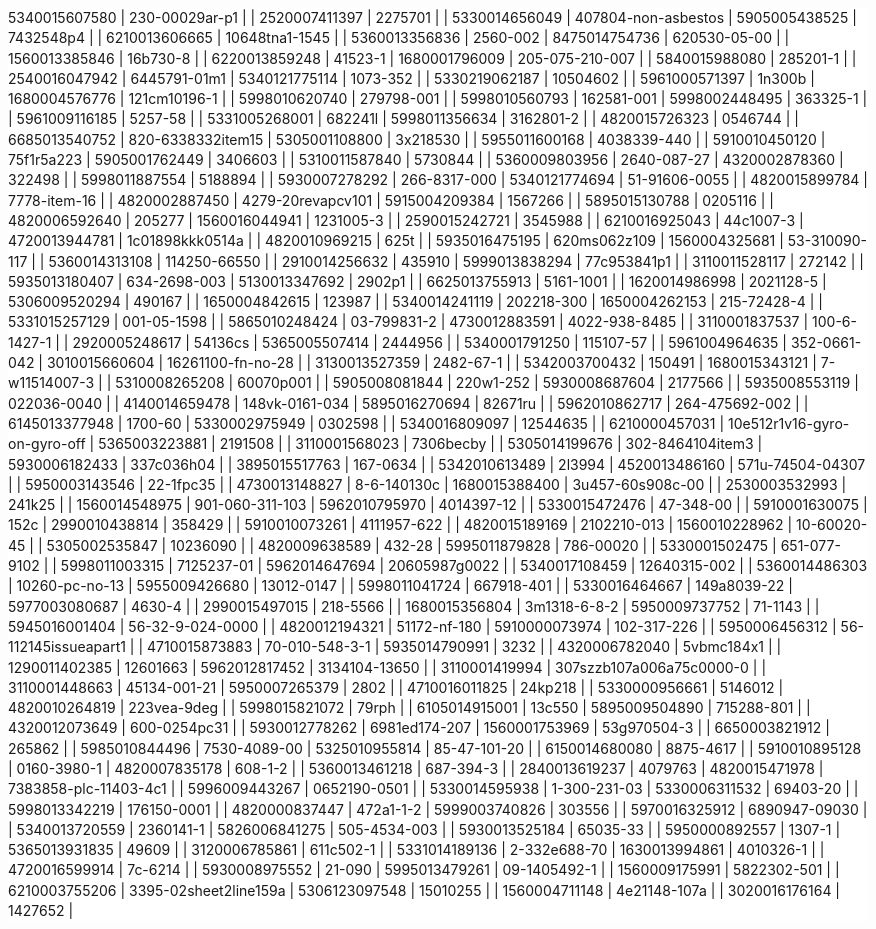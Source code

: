 5340015607580 | 230-00029ar-p1 |  | 2520007411397 | 2275701 |  | 5330014656049 | 407804-non-asbestos | 
5905005438525 | 7432548p4 |  | 6210013606665 | 10648tna1-1545 |  | 5360013356836 | 2560-002 | 
8475014754736 | 620530-05-00 |  | 1560013385846 | 16b730-8 |  | 6220013859248 | 41523-1 | 
1680001796009 | 205-075-210-007 |  | 5840015988080 | 285201-1 |  | 2540016047942 | 6445791-01m1 | 
5340121775114 | 1073-352 |  | 5330219062187 | 10504602 |  | 5961000571397 | 1n300b | 
1680004576776 | 121cm10196-1 |  | 5998010620740 | 279798-001 |  | 5998010560793 | 162581-001 | 
5998002448495 | 363325-1 |  | 5961009116185 | 5257-58 |  | 5331005268001 | 682241l | 
5998011356634 | 3162801-2 |  | 4820015726323 | 0546744 |  | 6685013540752 | 820-6338332item15 | 
5305001108800 | 3x218530 |  | 5955011600168 | 4038339-440 |  | 5910010450120 | 75f1r5a223 | 
5905001762449 | 3406603 |  | 5310011587840 | 5730844 |  | 5360009803956 | 2640-087-27 | 
4320002878360 | 322498 |  | 5998011887554 | 5188894 |  | 5930007278292 | 266-8317-000 | 
5340121774694 | 51-91606-0055 |  | 4820015899784 | 7778-item-16 |  | 4820002887450 | 4279-20revapcv101 | 
5915004209384 | 1567266 |  | 5895015130788 | 0205116 |  | 4820006592640 | 205277 | 
1560016044941 | 1231005-3 |  | 2590015242721 | 3545988 |  | 6210016925043 | 44c1007-3 | 
4720013944781 | 1c01898kkk0514a |  | 4820010969215 | 625t |  | 5935016475195 | 620ms062z109 | 
1560004325681 | 53-310090-117 |  | 5360014313108 | 114250-66550 |  | 2910014256632 | 435910 | 
5999013838294 | 77c953841p1 |  | 3110011528117 | 272142 |  | 5935013180407 | 634-2698-003 | 
5130013347692 | 2902p1 |  | 6625013755913 | 5161-1001 |  | 1620014986998 | 2021128-5 | 
5306009520294 | 490167 |  | 1650004842615 | 123987 |  | 5340014241119 | 202218-300 | 
1650004262153 | 215-72428-4 |  | 5331015257129 | 001-05-1598 |  | 5865010248424 | 03-799831-2 | 
4730012883591 | 4022-938-8485 |  | 3110001837537 | 100-6-1427-1 |  | 2920005248617 | 54136cs | 
5365005507414 | 2444956 |  | 5340001791250 | 115107-57 |  | 5961004964635 | 352-0661-042 | 
3010015660604 | 16261100-fn-no-28 |  | 3130013527359 | 2482-67-1 |  | 5342003700432 | 150491 | 
1680015343121 | 7-w11514007-3 |  | 5310008265208 | 60070p001 |  | 5905008081844 | 220w1-252 | 
5930008687604 | 2177566 |  | 5935008553119 | 022036-0040 |  | 4140014659478 | 148vk-0161-034 | 
5895016270694 | 82671ru |  | 5962010862717 | 264-475692-002 |  | 6145013377948 | 1700-60 | 
5330002975949 | 0302598 |  | 5340016809097 | 12544635 |  | 6210000457031 | 10e512r1v16-gyro-on-gyro-off | 
5365003223881 | 2191508 |  | 3110001568023 | 7306becby |  | 5305014199676 | 302-8464104item3 | 
5930006182433 | 337c036h04 |  | 3895015517763 | 167-0634 |  | 5342010613489 | 2l3994 | 
4520013486160 | 571u-74504-04307 |  | 5950003143546 | 22-1fpc35 |  | 4730013148827 | 8-6-140130c | 
1680015388400 | 3u457-60s908c-00 |  | 2530003532993 | 241k25 |  | 1560014548975 | 901-060-311-103 | 
5962010795970 | 4014397-12 |  | 5330015472476 | 47-348-00 |  | 5910001630075 | 152c | 
2990010438814 | 358429 |  | 5910010073261 | 4111957-622 |  | 4820015189169 | 2102210-013 | 
1560010228962 | 10-60020-45 |  | 5305002535847 | 10236090 |  | 4820009638589 | 432-28 | 
5995011879828 | 786-00020 |  | 5330001502475 | 651-077-9102 |  | 5998011003315 | 7125237-01 | 
5962014647694 | 20605987g0022 |  | 5340017108459 | 12640315-002 |  | 5360014486303 | 10260-pc-no-13 | 
5955009426680 | 13012-0147 |  | 5998011041724 | 667918-401 |  | 5330016464667 | 149a8039-22 | 
5977003080687 | 4630-4 |  | 2990015497015 | 218-5566 |  | 1680015356804 | 3m1318-6-8-2 | 
5950009737752 | 71-1143 |  | 5945016001404 | 56-32-9-024-0000 |  | 4820012194321 | 51172-nf-180 | 
5910000073974 | 102-317-226 |  | 5950006456312 | 56-112145issueapart1 |  | 4710015873883 | 70-010-548-3-1 | 
5935014790991 | 3232 |  | 4320006782040 | 5vbmc184x1 |  | 1290011402385 | 12601663 | 
5962012817452 | 3134104-13650 |  | 3110001419994 | 307szzb107a006a75c0000-0 |  | 3110001448663 | 45134-001-21 | 
5950007265379 | 2802 |  | 4710016011825 | 24kp218 |  | 5330000956661 | 5146012 | 
4820010264819 | 223vea-9deg |  | 5998015821072 | 79rph |  | 6105014915001 | 13c550 | 
5895009504890 | 715288-801 |  | 4320012073649 | 600-0254pc31 |  | 5930012778262 | 6981ed174-207 | 
1560001753969 | 53g970504-3 |  | 6650003821912 | 265862 |  | 5985010844496 | 7530-4089-00 | 
5325010955814 | 85-47-101-20 |  | 6150014680080 | 8875-4617 |  | 5910010895128 | 0160-3980-1 | 
4820007835178 | 608-1-2 |  | 5360013461218 | 687-394-3 |  | 2840013619237 | 4079763 | 
4820015471978 | 7383858-plc-11403-4c1 |  | 5996009443267 | 0652190-0501 |  | 5330014595938 | 1-300-231-03 | 
5330006311532 | 69403-20 |  | 5998013342219 | 176150-0001 |  | 4820000837447 | 472a1-1-2 | 
5999003740826 | 303556 |  | 5970016325912 | 6890947-09030 |  | 5340013720559 | 2360141-1 | 
5826006841275 | 505-4534-003 |  | 5930013525184 | 65035-33 |  | 5950000892557 | 1307-1 | 
5365013931835 | 49609 |  | 3120006785861 | 611c502-1 |  | 5331014189136 | 2-332e688-70 | 
1630013994861 | 4010326-1 |  | 4720016599914 | 7c-6214 |  | 5930008975552 | 21-090 | 
5995013479261 | 09-1405492-1 |  | 1560009175991 | 5822302-501 |  | 6210003755206 | 3395-02sheet2line159a | 
5306123097548 | 15010255 |  | 1560004711148 | 4e21148-107a |  | 3020016176164 | 1427652 | 